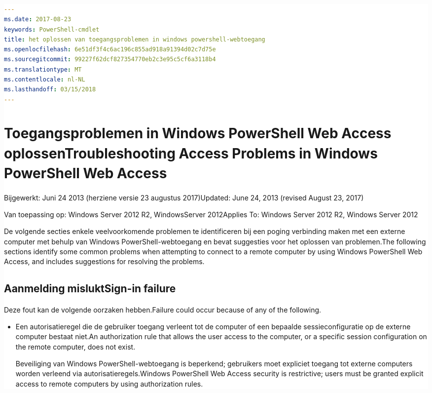 ```yaml
---
ms.date: 2017-08-23
keywords: PowerShell-cmdlet
title: het oplossen van toegangsproblemen in windows powershell-webtoegang
ms.openlocfilehash: 6e51df3f4c6ac196c855ad918a91394d02c7d75e
ms.sourcegitcommit: 99227f62dcf827354770eb2c3e95c5cf6a3118b4
ms.translationtype: MT
ms.contentlocale: nl-NL
ms.lasthandoff: 03/15/2018
---
```

# <a name="troubleshooting-access-problems-in-windows-powershell-web-access"></a><span data-ttu-id="7a4bc-103">Toegangsproblemen in Windows PowerShell Web Access oplossen</span><span class="sxs-lookup"><span data-stu-id="7a4bc-103">Troubleshooting Access Problems in Windows PowerShell Web Access</span></span>

<span data-ttu-id="7a4bc-104">Bijgewerkt: Juni 24 2013 (herziene versie 23 augustus 2017)</span><span class="sxs-lookup"><span data-stu-id="7a4bc-104">Updated: June 24, 2013 (revised August 23, 2017)</span></span>

<span data-ttu-id="7a4bc-105">Van toepassing op: Windows Server 2012 R2, WindowsServer 2012</span><span class="sxs-lookup"><span data-stu-id="7a4bc-105">Applies To: Windows Server 2012 R2, Windows Server 2012</span></span>

<span data-ttu-id="7a4bc-106">De volgende secties enkele veelvoorkomende problemen te identificeren bij een poging verbinding maken met een externe computer met behulp van Windows PowerShell-webtoegang en bevat suggesties voor het oplossen van problemen.</span><span class="sxs-lookup"><span data-stu-id="7a4bc-106">The following sections identify some common problems when attempting to connect to a remote computer by using Windows PowerShell Web Access, and includes suggestions for resolving the problems.</span></span>

## <a name="sign-in-failure"></a><span data-ttu-id="7a4bc-107">Aanmelding mislukt</span><span class="sxs-lookup"><span data-stu-id="7a4bc-107">Sign-in failure</span></span>

<span data-ttu-id="7a4bc-108">Deze fout kan de volgende oorzaken hebben.</span><span class="sxs-lookup"><span data-stu-id="7a4bc-108">Failure could occur because of any of the following.</span></span>

- <span data-ttu-id="7a4bc-109">Een autorisatieregel die de gebruiker toegang verleent tot de computer of een bepaalde sessieconfiguratie op de externe computer bestaat niet.</span><span class="sxs-lookup"><span data-stu-id="7a4bc-109">An authorization rule that allows the user access to the computer, or a specific session configuration on the remote computer, does not exist.</span></span>

  <span data-ttu-id="7a4bc-110">Beveiliging van Windows PowerShell-webtoegang is beperkend; gebruikers moet expliciet toegang tot externe computers worden verleend via autorisatieregels.</span><span class="sxs-lookup"><span data-stu-id="7a4bc-110">Windows PowerShell Web Access security is restrictive; users must be granted explicit access to remote computers by using authorization rules.</span></span>
